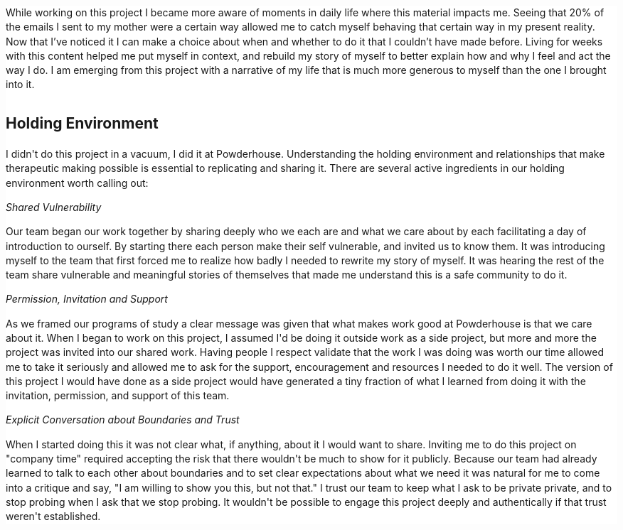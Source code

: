 While working on this project I became more aware of moments in daily life where this material impacts me. Seeing that 20% of the emails I sent to my mother were a certain way allowed me to catch myself behaving that certain way in my present reality. Now that I’ve noticed it I can make a choice about when and whether to do it that I couldn’t have made before. Living for weeks with this content helped me put myself in context, and rebuild my story of myself to better explain how and why I feel and act the way I do. I am emerging from this project with a narrative of my life that is much more generous to myself than the one I brought into it. 

## Holding Environment

I didn't do this project in a vacuum, I did it at Powderhouse. Understanding the holding environment and relationships that make therapeutic making possible is essential to replicating and sharing it. There are several active ingredients in our holding environment worth calling out: 

*Shared Vulnerability*

Our team began our work together by sharing deeply who we each are and what we care about by each facilitating a day of introduction to ourself.  By starting there each person make their self vulnerable, and invited us to know them. It was introducing myself to the team that first forced me to realize how badly I needed to rewrite my story of myself. It was hearing the rest of the team share vulnerable and meaningful stories of themselves that made me understand this is a safe community to do it. 

*Permission, Invitation and Support*  

As we framed our programs of study a clear message was given that what makes work good at Powderhouse is that we care about it. When I began to work on this project, I assumed I'd be doing it outside work as a side project, but more and more the project was invited into our shared work. Having people I respect validate that the work I was doing was worth our time allowed me to take it seriously and allowed me to ask for the support, encouragement and resources I needed to do it well. The version of this project I would have done as a side project would have generated a tiny fraction of what I learned from doing it with the invitation, permission, and support of this team. 

*Explicit Conversation about Boundaries and Trust*

When I started doing this it was not clear what, if anything, about it I would want to share. Inviting me to do this project on "company time" required accepting the risk that there wouldn't be much to show for it publicly. Because our team had already learned to talk to each other about boundaries and to set clear expectations about what we need it was natural for me to come into a critique and say, "I am willing to show you this, but not that." I trust our team to keep what I ask to be private private, and to stop probing when I ask that we stop probing. It wouldn't be possible to engage this project deeply and authentically if that trust weren't established.